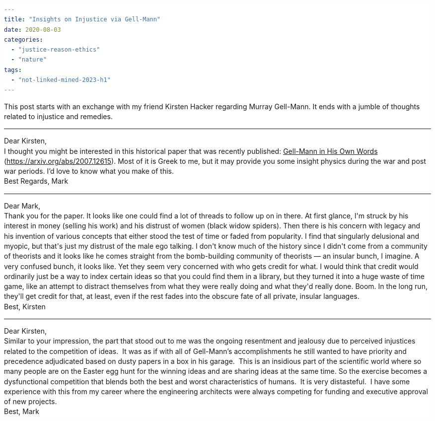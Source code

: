 ```yaml
---
title: "Insights on Injustice via Gell-Mann"
date: 2020-08-03
categories: 
  - "justice-reason-ethics"
  - "nature"
tags: 
  - "not-linked-mined-2023-h1"
---
```


This post starts with an exchange with my friend Kirsten Hacker regarding Murray Gell-Mann. It ends with a jumble of thoughts related to injustice and remedies.

* * *

Dear Kirsten,  
I thought you might be interested in this historical paper that was recently published: [Gell-Mann in His Own Words](https://arxiv.org/abs/2007.12615) (https://arxiv.org/abs/2007.12615). Most of it is Greek to me, but it may provide you some insight physics during the war and post war periods. I’d love to know what you make of this.  
Best Regards, Mark

* * *

Dear Mark,  
Thank you for the paper. It looks like one could find a lot of threads to follow up on in there. At first glance, I'm struck by his interest in money (selling his work) and his distrust of women (black widow spiders). Then there is his concern with legacy and his invention of various concepts that either stood the test of time or faded from popularity. I find that singularly delusional and myopic, but that's just my distrust of the male ego talking. I don't know much of the history since I didn't come from a community of theorists and it looks like he comes straight from the bomb-building community of theorists — an insular bunch, I imagine. A very confused bunch, it looks like. Yet they seem very concerned with who gets credit for what. I would think that credit would ordinarily just be a way to index certain ideas so that you could find them in a library, but they turned it into a huge waste of time game, like an attempt to distract themselves from what they were really doing and what they'd really done. Boom. In the long run, they'll get credit for that, at least, even if the rest fades into the obscure fate of all private, insular languages.  
Best, Kirsten

* * *

Dear Kirsten,  
Similar to your impression, the part that stood out to me was the ongoing resentment and jealousy due to perceived injustices related to the competition of ideas.  It was as if with all of Gell-Mann’s accomplishments he still wanted to have priority and precedence adjudicated based on dusty papers in a box in his garage.  This is an insidious part of the scientific world where so many people are on the Easter egg hunt for the winning ideas and are sharing ideas at the same time. So the exercise becomes a dysfunctional competition that blends both the best and worst characteristics of humans.  It is very distasteful.  I have some experience with this from my career where the engineering architects were always competing for funding and executive approval of new projects.   
Best, Mark
